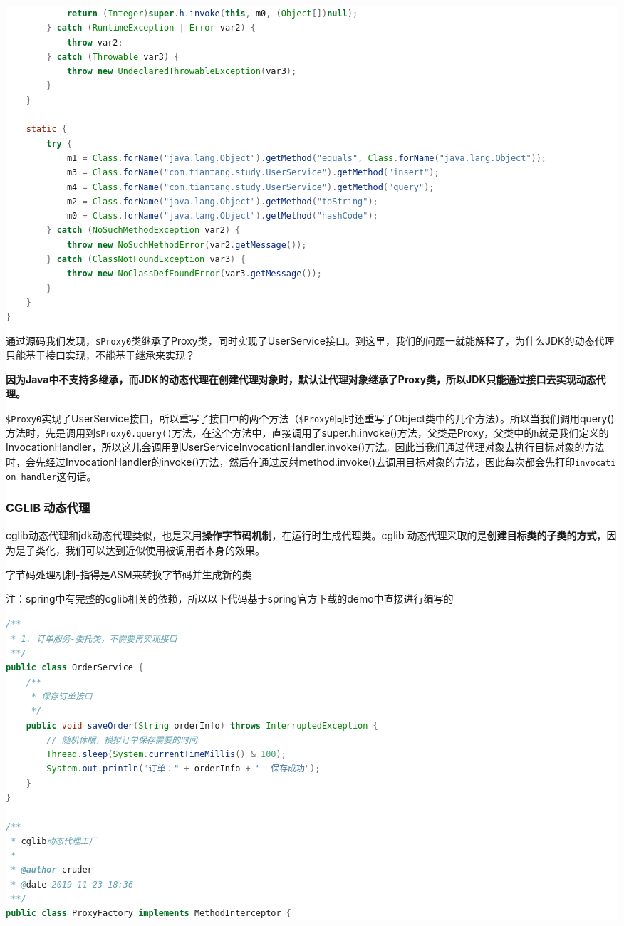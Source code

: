 ```java
            return (Integer)super.h.invoke(this, m0, (Object[])null);
        } catch (RuntimeException | Error var2) {
            throw var2;
        } catch (Throwable var3) {
            throw new UndeclaredThrowableException(var3);
        }
    }

    static {
        try {
            m1 = Class.forName("java.lang.Object").getMethod("equals", Class.forName("java.lang.Object"));
            m3 = Class.forName("com.tiantang.study.UserService").getMethod("insert");
            m4 = Class.forName("com.tiantang.study.UserService").getMethod("query");
            m2 = Class.forName("java.lang.Object").getMethod("toString");
            m0 = Class.forName("java.lang.Object").getMethod("hashCode");
        } catch (NoSuchMethodException var2) {
            throw new NoSuchMethodError(var2.getMessage());
        } catch (ClassNotFoundException var3) {
            throw new NoClassDefFoundError(var3.getMessage());
        }
    }
}
```

通过源码我们发现，`$Proxy0`类继承了Proxy类，同时实现了UserService接口。到这里，我们的问题一就能解释了，为什么JDK的动态代理只能基于接口实现，不能基于继承来实现？

**因为Java中不支持多继承，而JDK的动态代理在创建代理对象时，默认让代理对象继承了Proxy类，所以JDK只能通过接口去实现动态代理。**

`$Proxy0`实现了UserService接口，所以重写了接口中的两个方法（`$Proxy0`同时还重写了Object类中的几个方法）。所以当我们调用query()方法时，先是调用到`$Proxy0.query()`方法，在这个方法中，直接调用了super.h.invoke()方法，父类是Proxy，父类中的`h`就是我们定义的InvocationHandler，所以这儿会调用到UserServiceInvocationHandler.invoke()方法。因此当我们通过代理对象去执行目标对象的方法时，会先经过InvocationHandler的invoke()方法，然后在通过反射method.invoke()去调用目标对象的方法，因此每次都会先打印`invocation handler`这句话。

### CGLIB 动态代理

cglib动态代理和jdk动态代理类似，也是采用**操作字节码机制**，在运行时生成代理类。cglib 动态代理采取的是**创建目标类的子类的方式**，因为是子类化，我们可以达到近似使用被调用者本身的效果。

字节码处理机制-指得是ASM来转换字节码并生成新的类

注：spring中有完整的cglib相关的依赖，所以以下代码基于spring官方下载的demo中直接进行编写的

```java
/**
 * 1. 订单服务-委托类，不需要再实现接口
 **/
public class OrderService {
    /**
     * 保存订单接口
     */
    public void saveOrder(String orderInfo) throws InterruptedException {
        // 随机休眠，模拟订单保存需要的时间
        Thread.sleep(System.currentTimeMillis() & 100);
        System.out.println("订单：" + orderInfo + "  保存成功");
    }
}

/**
 * cglib动态代理工厂
 *
 * @author cruder
 * @date 2019-11-23 18:36
 **/
public class ProxyFactory implements MethodInterceptor {

```